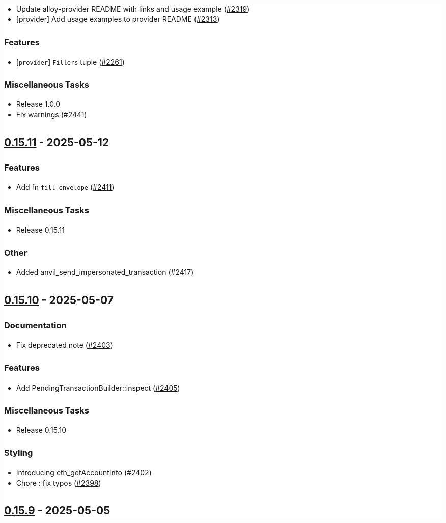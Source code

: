 - Update alloy-provider README with links and usage example ([#2319](https://github.com/alloy-rs/alloy/issues/2319))
- [provider] Add usage examples to provider README ([#2313](https://github.com/alloy-rs/alloy/issues/2313))

### Features

- [`provider`] `Fillers` tuple ([#2261](https://github.com/alloy-rs/alloy/issues/2261))

### Miscellaneous Tasks

- Release 1.0.0
- Fix warnings ([#2441](https://github.com/alloy-rs/alloy/issues/2441))

## [0.15.11](https://github.com/alloy-rs/alloy/releases/tag/v0.15.11) - 2025-05-12

### Features

- Add fn `fill_envelope` ([#2411](https://github.com/alloy-rs/alloy/issues/2411))

### Miscellaneous Tasks

- Release 0.15.11

### Other

- Added  anvil_send_impersonated_transaction ([#2417](https://github.com/alloy-rs/alloy/issues/2417))

## [0.15.10](https://github.com/alloy-rs/alloy/releases/tag/v0.15.10) - 2025-05-07

### Documentation

- Fix deprecated note ([#2403](https://github.com/alloy-rs/alloy/issues/2403))

### Features

- Add PendingTransactionBuilder::inspect ([#2405](https://github.com/alloy-rs/alloy/issues/2405))

### Miscellaneous Tasks

- Release 0.15.10

### Styling

- Introducing eth_getAccountInfo ([#2402](https://github.com/alloy-rs/alloy/issues/2402))
- Chore : fix typos ([#2398](https://github.com/alloy-rs/alloy/issues/2398))

## [0.15.9](https://github.com/alloy-rs/alloy/releases/tag/v0.15.9) - 2025-05-05


[`alloy`]: https://crates.io/crates/alloy
[alloy]: https://crates.io/crates/alloy
[`alloy-core`]: https://crates.io/crates/alloy-core
[alloy-core]: https://crates.io/crates/alloy-core
[`alloy-consensus`]: https://crates.io/crates/alloy-consensus
[alloy-consensus]: https://crates.io/crates/alloy-consensus
[`alloy-contract`]: https://crates.io/crates/alloy-contract
[alloy-contract]: https://crates.io/crates/alloy-contract
[`alloy-eips`]: https://crates.io/crates/alloy-eips
[alloy-eips]: https://crates.io/crates/alloy-eips
[`alloy-genesis`]: https://crates.io/crates/alloy-genesis
[alloy-genesis]: https://crates.io/crates/alloy-genesis
[`alloy-json-rpc`]: https://crates.io/crates/alloy-json-rpc
[alloy-json-rpc]: https://crates.io/crates/alloy-json-rpc
[`alloy-network`]: https://crates.io/crates/alloy-network
[alloy-network]: https://crates.io/crates/alloy-network
[`alloy-node-bindings`]: https://crates.io/crates/alloy-node-bindings
[alloy-node-bindings]: https://crates.io/crates/alloy-node-bindings
[`alloy-provider`]: https://crates.io/crates/alloy-provider
[alloy-provider]: https://crates.io/crates/alloy-provider
[`alloy-pubsub`]: https://crates.io/crates/alloy-pubsub
[alloy-pubsub]: https://crates.io/crates/alloy-pubsub
[`alloy-rpc-client`]: https://crates.io/crates/alloy-rpc-client
[alloy-rpc-client]: https://crates.io/crates/alloy-rpc-client
[`alloy-rpc-types`]: https://crates.io/crates/alloy-rpc-types
[alloy-rpc-types]: https://crates.io/crates/alloy-rpc-types
[`alloy-rpc-types-anvil`]: https://crates.io/crates/alloy-rpc-types-anvil
[alloy-rpc-types-anvil]: https://crates.io/crates/alloy-rpc-types-anvil
[`alloy-rpc-types-beacon`]: https://crates.io/crates/alloy-rpc-types-beacon
[alloy-rpc-types-beacon]: https://crates.io/crates/alloy-rpc-types-beacon
[`alloy-rpc-types-engine`]: https://crates.io/crates/alloy-rpc-types-engine
[alloy-rpc-types-engine]: https://crates.io/crates/alloy-rpc-types-engine
[`alloy-rpc-types-eth`]: https://crates.io/crates/alloy-rpc-types-eth
[alloy-rpc-types-eth]: https://crates.io/crates/alloy-rpc-types-eth
[`alloy-rpc-types-trace`]: https://crates.io/crates/alloy-rpc-types-trace
[alloy-rpc-types-trace]: https://crates.io/crates/alloy-rpc-types-trace
[`alloy-serde`]: https://crates.io/crates/alloy-serde
[alloy-serde]: https://crates.io/crates/alloy-serde
[`alloy-signer`]: https://crates.io/crates/alloy-signer
[alloy-signer]: https://crates.io/crates/alloy-signer
[`alloy-signer-aws`]: https://crates.io/crates/alloy-signer-aws
[alloy-signer-aws]: https://crates.io/crates/alloy-signer-aws
[`alloy-signer-gcp`]: https://crates.io/crates/alloy-signer-gcp
[alloy-signer-gcp]: https://crates.io/crates/alloy-signer-gcp
[`alloy-signer-ledger`]: https://crates.io/crates/alloy-signer-ledger
[alloy-signer-ledger]: https://crates.io/crates/alloy-signer-ledger
[`alloy-signer-local`]: https://crates.io/crates/alloy-signer-local
[alloy-signer-local]: https://crates.io/crates/alloy-signer-local
[`alloy-signer-trezor`]: https://crates.io/crates/alloy-signer-trezor
[alloy-signer-trezor]: https://crates.io/crates/alloy-signer-trezor
[`alloy-signer-wallet`]: https://crates.io/crates/alloy-signer-wallet
[alloy-signer-wallet]: https://crates.io/crates/alloy-signer-wallet
[`alloy-transport`]: https://crates.io/crates/alloy-transport
[alloy-transport]: https://crates.io/crates/alloy-transport
[`alloy-transport-http`]: https://crates.io/crates/alloy-transport-http
[alloy-transport-http]: https://crates.io/crates/alloy-transport-http
[`alloy-transport-ipc`]: https://crates.io/crates/alloy-transport-ipc
[alloy-transport-ipc]: https://crates.io/crates/alloy-transport-ipc
[`alloy-transport-ws`]: https://crates.io/crates/alloy-transport-ws
[alloy-transport-ws]: https://crates.io/crates/alloy-transport-ws